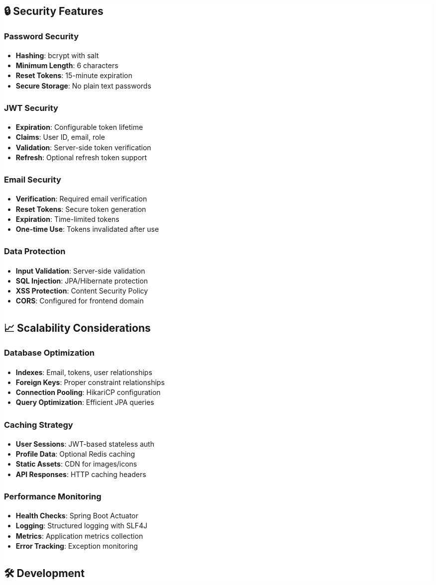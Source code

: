 ## 🔒 Security Features

### Password Security
- **Hashing**: bcrypt with salt
- **Minimum Length**: 6 characters
- **Reset Tokens**: 15-minute expiration
- **Secure Storage**: No plain text passwords

### JWT Security
- **Expiration**: Configurable token lifetime
- **Claims**: User ID, email, role
- **Validation**: Server-side token verification
- **Refresh**: Optional refresh token support

### Email Security
- **Verification**: Required email verification
- **Reset Tokens**: Secure token generation
- **Expiration**: Time-limited tokens
- **One-time Use**: Tokens invalidated after use

### Data Protection
- **Input Validation**: Server-side validation
- **SQL Injection**: JPA/Hibernate protection
- **XSS Protection**: Content Security Policy
- **CORS**: Configured for frontend domain

## 📈 Scalability Considerations

### Database Optimization
- **Indexes**: Email, tokens, user relationships
- **Foreign Keys**: Proper constraint relationships
- **Connection Pooling**: HikariCP configuration
- **Query Optimization**: Efficient JPA queries

### Caching Strategy
- **User Sessions**: JWT-based stateless auth
- **Profile Data**: Optional Redis caching
- **Static Assets**: CDN for images/icons
- **API Responses**: HTTP caching headers

### Performance Monitoring
- **Health Checks**: Spring Boot Actuator
- **Logging**: Structured logging with SLF4J
- **Metrics**: Application metrics collection
- **Error Tracking**: Exception monitoring

## 🛠️ Development
